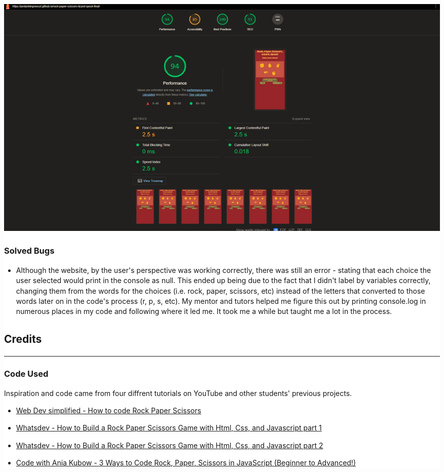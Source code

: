 ![Lighthouse Testing](assets/images/lighthouse-testing.png)

### Solved Bugs

- Although the website, by the user's perspective was working correctly, there was still an error - stating that each choice the user selected would print in the console as null. This ended up being due to the fact that I didn't label by variables correctly, changing them from the words for the choices (i.e. rock, paper, scissors, etc) instead of the letters that converted to those words later on in the code's process (r, p, s, etc). My mentor and tutors helped me figure this out by printing console.log in numerous places in my code and following where it led me. It took me a while but taught me a lot in the process.

## Credits
---
### Code Used

Inspiration and code came from four diffrent tutorials on YouTube and other students' previous projects.

- [Web Dev simplified - How to code Rock Paper Scissors](https://www.youtube.com/watch?v=1yS-JV4fWqY)

- [Whatsdev - How to Build a Rock Paper Scissors Game with Html, Css, and Javascript part 1](https://www.youtube.com/watch?v=qipq1BV5myU)

- [Whatsdev - How to Build a Rock Paper Scissors Game with Html, Css, and Javascript part 2](https://www.youtube.com/watch?v=Qqy8Ov3NWvQ)

- [Code with Ania Kubow - 3 Ways to Code Rock, Paper, Scissors in JavaScript (Beginner to Advanced!)](https://www.youtube.com/watch?v=RwFeg0cEZvQ&t=1225s)
